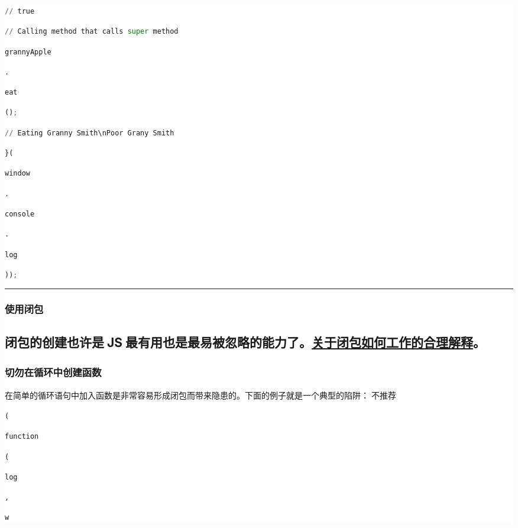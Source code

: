 ```python
// true
```
```python
// Calling method that calls super method
```
```python
grannyApple
```
```python
.
```
```python
eat
```
```python
();
```
```python
// Eating Granny Smith\nPoor Grany Smith
```
```python
}(
```
```python
window
```
```python
.
```
```python
console
```
```python
.
```
```python
log
```
```python
));
```

---

### 使用闭包
闭包的创建也许是 JS 最有用也是最易被忽略的能力了。[关于闭包如何工作的合理解释](http://jibbering.com/faq/faq_notes/closures.html)。
---

### 切勿在循环中创建函数
在简单的循环语句中加入函数是非常容易形成闭包而带来隐患的。下面的例子就是一个典型的陷阱：
不推荐
```python
(
```
```python
function
```
```python
(
```
```python
log
```
```python
,
```
```python
w
```
```python
```